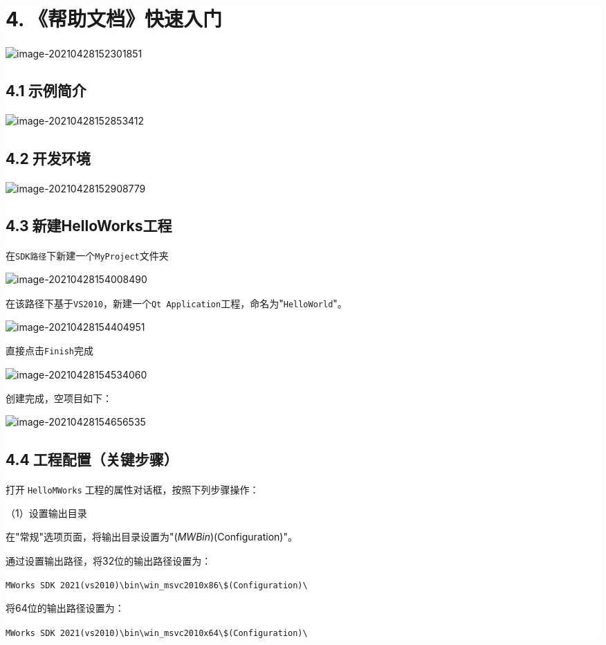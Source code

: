 # 4. 《帮助文档》快速入门

![image-20210428152301851](https://tangxing-markdown-pic.oss-cn-shenzhen.aliyuncs.com/images/20210428152301.png)

## 4.1 示例简介

![image-20210428152853412](https://tangxing-markdown-pic.oss-cn-shenzhen.aliyuncs.com/images/20210428152853.png)

## 4.2 开发环境

![image-20210428152908779](https://tangxing-markdown-pic.oss-cn-shenzhen.aliyuncs.com/images/20210428152908.png)



## 4.3  新建HelloWorks工程

在`SDK路径`下新建一个`MyProject`文件夹

![image-20210428154008490](https://tangxing-markdown-pic.oss-cn-shenzhen.aliyuncs.com/images/20210428154008.png)

在该路径下基于`VS2010`，新建一个`Qt Application`工程，命名为"`HelloWorld`"。

![image-20210428154404951](https://tangxing-markdown-pic.oss-cn-shenzhen.aliyuncs.com/images/20210428154405.png)

直接点击`Finish`完成

![image-20210428154534060](https://tangxing-markdown-pic.oss-cn-shenzhen.aliyuncs.com/images/20210428154534.png)

创建完成，空项目如下：

![image-20210428154656535](https://tangxing-markdown-pic.oss-cn-shenzhen.aliyuncs.com/images/20210428154656.png)



## 4.4 工程配置（关键步骤）

打开 `HelloMWorks` 工程的属性对话框，按照下列步骤操作：

（1）设置输出目录

在"常规"选项页面，将输出目录设置为"$(MWBin)$(Configuration)"。



通过设置输出路径，将32位的输出路径设置为：

~~~shell
MWorks SDK 2021(vs2010)\bin\win_msvc2010x86\$(Configuration)\
~~~

将64位的输出路径设置为：

~~~shell
MWorks SDK 2021(vs2010)\bin\win_msvc2010x64\$(Configuration)\
~~~
